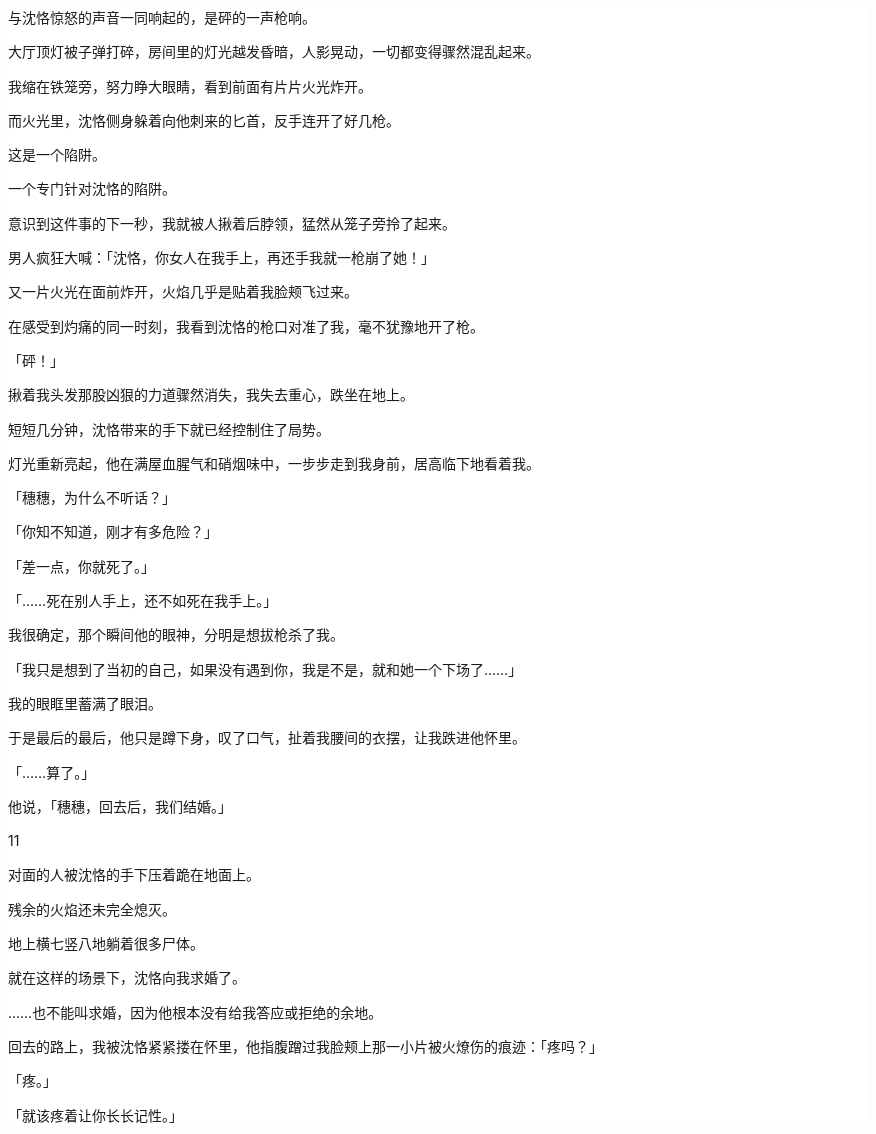 与沈恪惊怒的声音一同响起的，是砰的一声枪响。

大厅顶灯被子弹打碎，房间里的灯光越发昏暗，人影晃动，一切都变得骤然混乱起来。

我缩在铁笼旁，努力睁大眼睛，看到前面有片片火光炸开。

而火光里，沈恪侧身躲着向他刺来的匕首，反手连开了好几枪。

这是一个陷阱。

一个专门针对沈恪的陷阱。

意识到这件事的下一秒，我就被人揪着后脖领，猛然从笼子旁拎了起来。

男人疯狂大喊：「沈恪，你女人在我手上，再还手我就一枪崩了她！」

又一片火光在面前炸开，火焰几乎是贴着我脸颊飞过来。

在感受到灼痛的同一时刻，我看到沈恪的枪口对准了我，毫不犹豫地开了枪。

「砰！」

揪着我头发那股凶狠的力道骤然消失，我失去重心，跌坐在地上。

短短几分钟，沈恪带来的手下就已经控制住了局势。

灯光重新亮起，他在满屋血腥气和硝烟味中，一步步走到我身前，居高临下地看着我。

「穗穗，为什么不听话？」

「你知不知道，刚才有多危险？」

「差一点，你就死了。」

「……死在别人手上，还不如死在我手上。」

我很确定，那个瞬间他的眼神，分明是想拔枪杀了我。

「我只是想到了当初的自己，如果没有遇到你，我是不是，就和她一个下场了……」

我的眼眶里蓄满了眼泪。

于是最后的最后，他只是蹲下身，叹了口气，扯着我腰间的衣摆，让我跌进他怀里。

「……算了。」

他说，「穗穗，回去后，我们结婚。」

11

对面的人被沈恪的手下压着跪在地面上。

残余的火焰还未完全熄灭。

地上横七竖八地躺着很多尸体。

就在这样的场景下，沈恪向我求婚了。

……也不能叫求婚，因为他根本没有给我答应或拒绝的余地。

回去的路上，我被沈恪紧紧搂在怀里，他指腹蹭过我脸颊上那一小片被火燎伤的痕迹：「疼吗？」

「疼。」

「就该疼着让你长长记性。」
